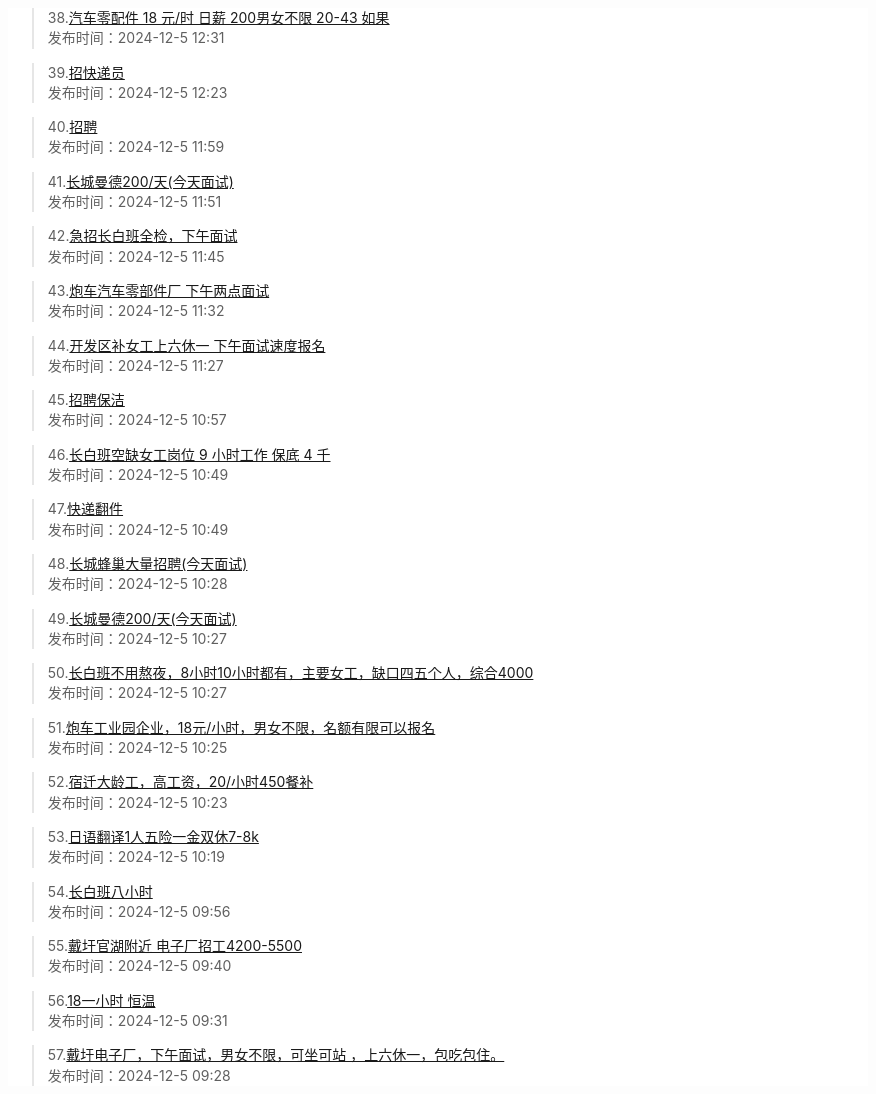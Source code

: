 >38.[汽车零配件 18 元/时 日薪 200男女不限 20-43 如果](https://www.pzzc.net/forum.php?mod=viewthread&tid=10475540)<br>
>发布时间：2024-12-5 12:31

>39.[招快递员](https://www.pzzc.net/forum.php?mod=viewthread&tid=10475537)<br>
>发布时间：2024-12-5 12:23

>40.[招聘](https://www.pzzc.net/forum.php?mod=viewthread&tid=10475531)<br>
>发布时间：2024-12-5 11:59

>41.[长城曼德200/天(今天面试)](https://www.pzzc.net/forum.php?mod=viewthread&tid=10475528)<br>
>发布时间：2024-12-5 11:51

>42.[急招长白班全检，下午面试](https://www.pzzc.net/forum.php?mod=viewthread&tid=10475526)<br>
>发布时间：2024-12-5 11:45

>43.[炮车汽车零部件厂 下午两点面试](https://www.pzzc.net/forum.php?mod=viewthread&tid=10475524)<br>
>发布时间：2024-12-5 11:32

>44.[开发区补女工上六休一  下午面试速度报名](https://www.pzzc.net/forum.php?mod=viewthread&tid=10475522)<br>
>发布时间：2024-12-5 11:27

>45.[招聘保洁](https://www.pzzc.net/forum.php?mod=viewthread&tid=10475516)<br>
>发布时间：2024-12-5 10:57

>46.[长白班空缺女工岗位  9 小时工作 保底 4 千](https://www.pzzc.net/forum.php?mod=viewthread&tid=10475515)<br>
>发布时间：2024-12-5 10:49

>47.[快递翻件](https://www.pzzc.net/forum.php?mod=viewthread&tid=10475514)<br>
>发布时间：2024-12-5 10:49

>48.[长城蜂巢大量招聘(今天面试)](https://www.pzzc.net/forum.php?mod=viewthread&tid=10475507)<br>
>发布时间：2024-12-5 10:28

>49.[长城曼德200/天(今天面试)](https://www.pzzc.net/forum.php?mod=viewthread&tid=10475505)<br>
>发布时间：2024-12-5 10:27

>50.[长白班不用熬夜，8小时10小时都有，主要女工，缺口四五个人，综合4000](https://www.pzzc.net/forum.php?mod=viewthread&tid=10475504)<br>
>发布时间：2024-12-5 10:27

>51.[炮车工业园企业，18元/小时，男女不限，名额有限可以报名](https://www.pzzc.net/forum.php?mod=viewthread&tid=10475502)<br>
>发布时间：2024-12-5 10:25

>52.[宿迁大龄工，高工资，20/小时450餐补](https://www.pzzc.net/forum.php?mod=viewthread&tid=10475501)<br>
>发布时间：2024-12-5 10:23

>53.[日语翻译1人五险一金双休7-8k](https://www.pzzc.net/forum.php?mod=viewthread&tid=10475500)<br>
>发布时间：2024-12-5 10:19

>54.[长白班八小时](https://www.pzzc.net/forum.php?mod=viewthread&tid=10475490)<br>
>发布时间：2024-12-5 09:56

>55.[戴圩官湖附近 电子厂招工4200-5500](https://www.pzzc.net/forum.php?mod=viewthread&tid=10475487)<br>
>发布时间：2024-12-5 09:40

>56.[18一小时  恒温](https://www.pzzc.net/forum.php?mod=viewthread&tid=10475486)<br>
>发布时间：2024-12-5 09:31

>57.[戴圩电子厂，下午面试，男女不限，可坐可站 ，上六休一，包吃包住。](https://www.pzzc.net/forum.php?mod=viewthread&tid=10475485)<br>
>发布时间：2024-12-5 09:28
